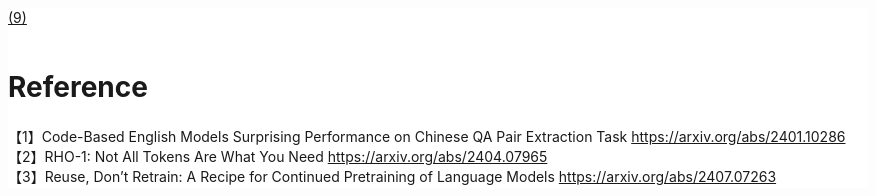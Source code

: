 [(9)](https://www.linsight.cn/fb9c8882.html)  

# Reference  

【1】Code-Based English Models Surprising Performance on Chinese QA Pair Extraction Task https://arxiv.org/abs/2401.10286  
【2】RHO-1: Not All Tokens Are What You Need https://arxiv.org/abs/2404.07965  
【3】Reuse, Don’t Retrain: A Recipe for Continued Pretraining of Language Models https://arxiv.org/abs/2407.07263  
